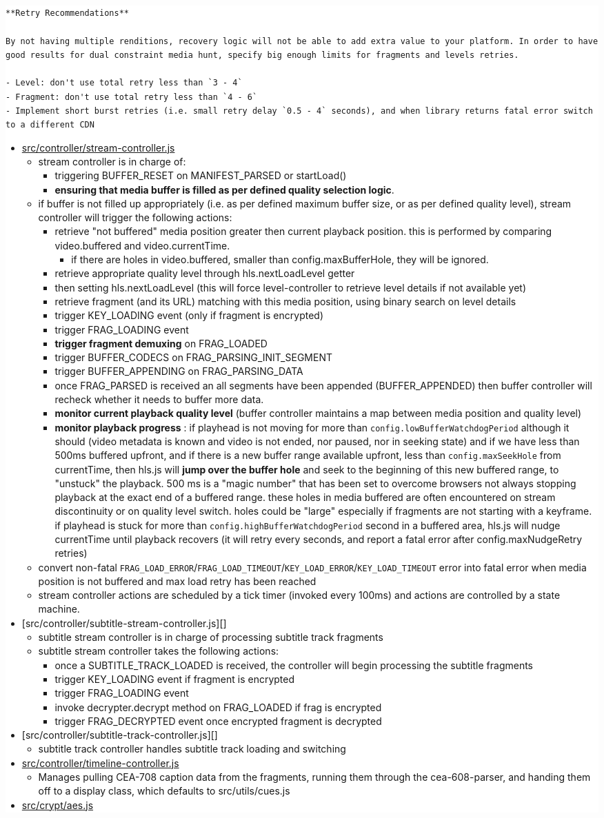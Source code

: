     **Retry Recommendations**
    
    By not having multiple renditions, recovery logic will not be able to add extra value to your platform. In order to have good results for dual constraint media hunt, specify big enough limits for fragments and levels retries.
    
    - Level: don't use total retry less than `3 - 4`
    - Fragment: don't use total retry less than `4 - 6`
    - Implement short burst retries (i.e. small retry delay `0.5 - 4` seconds), and when library returns fatal error switch to a different CDN

  - [src/controller/stream-controller.js][]
    - stream controller is in charge of:
      - triggering BUFFER_RESET on MANIFEST_PARSED or startLoad()    
      - **ensuring that media buffer is filled as per defined quality selection logic**.
    - if buffer is not filled up appropriately (i.e. as per defined maximum buffer size, or as per defined quality level), stream controller will trigger the following actions:
        - retrieve "not buffered" media position greater then current playback position. this is performed by comparing video.buffered and video.currentTime.
          - if there are holes in video.buffered, smaller than config.maxBufferHole, they will be ignored.
        - retrieve appropriate quality level through hls.nextLoadLevel getter
        - then setting hls.nextLoadLevel (this will force level-controller to retrieve level details if not available yet)
        - retrieve fragment (and its URL) matching with this media position, using binary search on level details
        - trigger KEY_LOADING event (only if fragment is encrypted)
        - trigger FRAG_LOADING event
        - **trigger fragment demuxing** on FRAG_LOADED
        - trigger BUFFER_CODECS on FRAG_PARSING_INIT_SEGMENT
        - trigger BUFFER_APPENDING on FRAG_PARSING_DATA
        - once FRAG_PARSED is received an all segments have been appended (BUFFER_APPENDED) then buffer controller will recheck whether it needs to buffer more data.
      - **monitor current playback quality level** (buffer controller maintains a map between media position and quality level)
      - **monitor playback progress** : if playhead is not moving for more than `config.lowBufferWatchdogPeriod` although it should (video metadata is known and video is not ended, nor paused, nor in seeking state) and if we have less than 500ms buffered upfront, and if there is a new buffer range available upfront, less than `config.maxSeekHole` from currentTime, then hls.js will **jump over the buffer hole** and seek to the beginning of this new buffered range, to "unstuck" the playback.
      500 ms is a "magic number" that has been set to overcome browsers not always stopping playback at the exact end of a buffered range.
      these holes in media buffered are often encountered on stream discontinuity or on quality level switch. holes could be "large" especially if fragments are not starting with a keyframe.
       if playhead is stuck for more than `config.highBufferWatchdogPeriod` second in a buffered area, hls.js will nudge currentTime until playback recovers (it will retry every seconds, and report a fatal error after config.maxNudgeRetry retries)
    - convert non-fatal `FRAG_LOAD_ERROR`/`FRAG_LOAD_TIMEOUT`/`KEY_LOAD_ERROR`/`KEY_LOAD_TIMEOUT` error into fatal error when media position is not buffered and max load retry has been reached
    - stream controller actions are scheduled by a tick timer (invoked every 100ms) and actions are controlled by a state machine.
  - [src/controller/subtitle-stream-controller.js][]
    - subtitle stream controller is in charge of processing subtitle track fragments 
	- subtitle stream controller takes the following actions:
	  - once a SUBTITLE_TRACK_LOADED is received, the controller will begin processing the subtitle fragments
	  - trigger KEY_LOADING event if fragment is encrypted
	  - trigger FRAG_LOADING event
	  - invoke decrypter.decrypt method on FRAG_LOADED if frag is encrypted
	  - trigger FRAG_DECRYPTED event once encrypted fragment is decrypted
  - [src/controller/subtitle-track-controller.js][]
    - subtitle track controller handles subtitle track loading and switching
  - [src/controller/timeline-controller.js][]
    - Manages pulling CEA-708 caption data from the fragments, running them through the cea-608-parser, and handing them off to a display class, which defaults to src/utils/cues.js
  - [src/crypt/aes.js][]

[src/config.js]: ../src/config.js
[src/errors.js]: ../src/errors.js
[src/event-handler.js]: ../src/event-handler.js
[src/events.js]: ../src/events.js
[src/hls.js]: ../src/hls.js
[src/index.js]: ../src/index.js
[src/controller/abr-controller.js]: ../src/controller/abr-controller.js
[src/controller/audio-stream-controller.js]: ../src/controller/audio-stream-controller.js
[src/controller/audio-track-controller.js]: ../src/controller/audio-track-controller.js
[src/controller/buffer-controller.js]: ../src/controller/buffer-controller.js
[src/controller/cap-level-controller.js]: ../src/controller/cap-level-controller.js
[src/controller/ewma-bandwidth-estimator.js]: ../src/controller/ewma-bandwidth-estimator.js
[src/controller/fps-controller.js]: ../src/controller/fps-controller.js
[src/controller/level-controller.js]: ../src/controller/level-controller.js
[src/controller/stream-controller.js]: ../src/controller/stream-controller.js
[src/controller/timeline-controller.js]: ../src/controller/timeline-controller.js
[src/crypt/aes.js]: ../src/crypt/aes.js
[src/crypt/aes128-decrypter.js]: ../src/crypt/aes128-decrypter.js
[src/crypt/decrypter.js]: ../src/crypt/decrypter.js
[src/demux/aacdemuxer.js]: ../src/demux/aacdemuxer.js
[src/demux/adts.js]: ../src/demux/adts.js
[src/demux/demuxer.js]: ../src/demux/demuxer.js
[src/demux/demuxer-inline.js]: ../src/demux/demuxer-inline.js
[src/demux/demuxer-worker.js]: ../src/demux/demuxer-worker.js
[src/demux/exp-golomb.js]: ../src/demux/exp-golomb.js
[src/demux/id3.js]: ../src/demux/id3.js
[src/demux/sample-aes.js]: ../src/demux/sample-aes.js
[src/demux/tsdemuxer.js]: ../src/demux/tsdemuxer.js
[src/helper/aac.js]: ../src/helper/aac.js
[src/helper/buffer-helper.js]: ../src/helper/buffer-helper.js
[src/helper/level-helper.js]: ../src/helper/level-helper.js
[src/loader/fragment-loader.js]: ../src/loader/fragment-loader.js
[src/loader/key-loader.js]: ../src/loader/key-loader.js
[src/loader/playlist-loader.js]: ../src/loader/playlist-loader.js
[src/remux/dummy-remuxer.js]: ../src/remux/dummy-remuxer.js
[src/remux/mp4-generator.js]: ../src/remux/mp4-generator.js
[src/remux/passthrough-remuxer.js]: ../src/remux/passthrough-remuxer.js
[src/remux/mp4-remuxer.js]: ../src/remux/mp4-remuxer.js
[src/utils/attr-list.js]: ../src/utils/attr-list.js
[src/utils/binary-search.js]: ../src/utils/binary-search.js
[src/utils/cea-608-parser.js]: ../src/utils/cea-608-parser.js
[src/utils/cues.js]: ../src/utils/cues.js
[src/utils/ewma.js]: ../src/utils/ewma.js
[src/utils/hex.js]: ../src/utils/hex.js
[src/utils/logger.js]: ../src/utils/logger.js
[src/utils/polyfill.js]: ../src/utils/polyfill.js
[src/utils/url.js]: ../src/utils/url.js
[src/utils/xhr-loader.js]: ../src/utils/xhr-loader.js